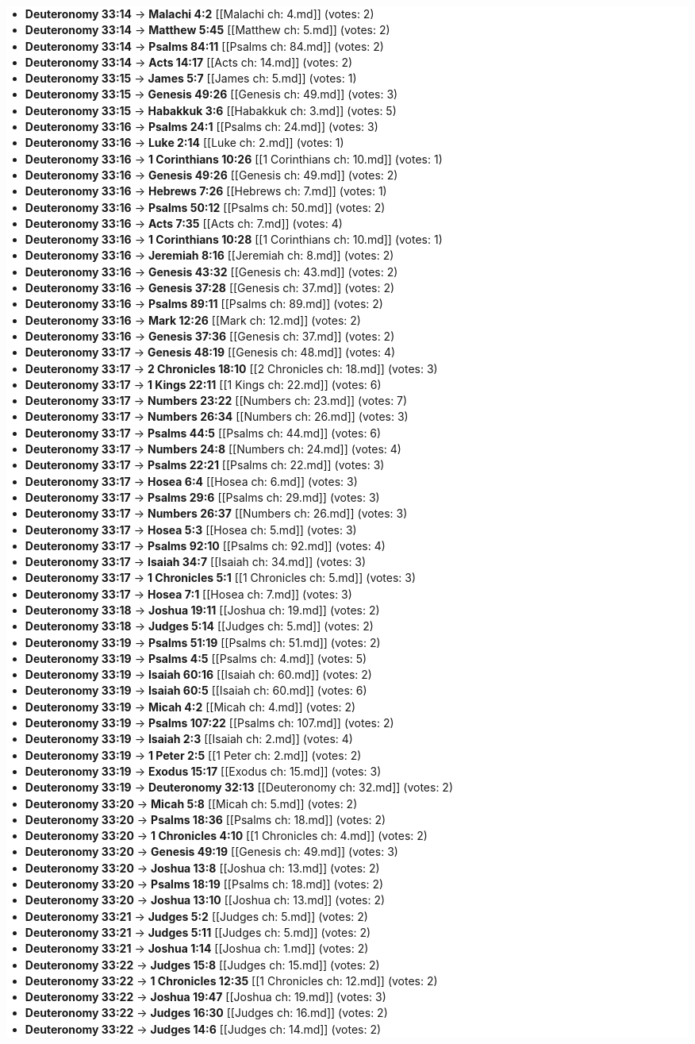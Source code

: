 - **Deuteronomy 33:14** → **Malachi 4:2** [[Malachi ch: 4.md]] (votes: 2)
- **Deuteronomy 33:14** → **Matthew 5:45** [[Matthew ch: 5.md]] (votes: 2)
- **Deuteronomy 33:14** → **Psalms 84:11** [[Psalms ch: 84.md]] (votes: 2)
- **Deuteronomy 33:14** → **Acts 14:17** [[Acts ch: 14.md]] (votes: 2)
- **Deuteronomy 33:15** → **James 5:7** [[James ch: 5.md]] (votes: 1)
- **Deuteronomy 33:15** → **Genesis 49:26** [[Genesis ch: 49.md]] (votes: 3)
- **Deuteronomy 33:15** → **Habakkuk 3:6** [[Habakkuk ch: 3.md]] (votes: 5)
- **Deuteronomy 33:16** → **Psalms 24:1** [[Psalms ch: 24.md]] (votes: 3)
- **Deuteronomy 33:16** → **Luke 2:14** [[Luke ch: 2.md]] (votes: 1)
- **Deuteronomy 33:16** → **1 Corinthians 10:26** [[1 Corinthians ch: 10.md]] (votes: 1)
- **Deuteronomy 33:16** → **Genesis 49:26** [[Genesis ch: 49.md]] (votes: 2)
- **Deuteronomy 33:16** → **Hebrews 7:26** [[Hebrews ch: 7.md]] (votes: 1)
- **Deuteronomy 33:16** → **Psalms 50:12** [[Psalms ch: 50.md]] (votes: 2)
- **Deuteronomy 33:16** → **Acts 7:35** [[Acts ch: 7.md]] (votes: 4)
- **Deuteronomy 33:16** → **1 Corinthians 10:28** [[1 Corinthians ch: 10.md]] (votes: 1)
- **Deuteronomy 33:16** → **Jeremiah 8:16** [[Jeremiah ch: 8.md]] (votes: 2)
- **Deuteronomy 33:16** → **Genesis 43:32** [[Genesis ch: 43.md]] (votes: 2)
- **Deuteronomy 33:16** → **Genesis 37:28** [[Genesis ch: 37.md]] (votes: 2)
- **Deuteronomy 33:16** → **Psalms 89:11** [[Psalms ch: 89.md]] (votes: 2)
- **Deuteronomy 33:16** → **Mark 12:26** [[Mark ch: 12.md]] (votes: 2)
- **Deuteronomy 33:16** → **Genesis 37:36** [[Genesis ch: 37.md]] (votes: 2)
- **Deuteronomy 33:17** → **Genesis 48:19** [[Genesis ch: 48.md]] (votes: 4)
- **Deuteronomy 33:17** → **2 Chronicles 18:10** [[2 Chronicles ch: 18.md]] (votes: 3)
- **Deuteronomy 33:17** → **1 Kings 22:11** [[1 Kings ch: 22.md]] (votes: 6)
- **Deuteronomy 33:17** → **Numbers 23:22** [[Numbers ch: 23.md]] (votes: 7)
- **Deuteronomy 33:17** → **Numbers 26:34** [[Numbers ch: 26.md]] (votes: 3)
- **Deuteronomy 33:17** → **Psalms 44:5** [[Psalms ch: 44.md]] (votes: 6)
- **Deuteronomy 33:17** → **Numbers 24:8** [[Numbers ch: 24.md]] (votes: 4)
- **Deuteronomy 33:17** → **Psalms 22:21** [[Psalms ch: 22.md]] (votes: 3)
- **Deuteronomy 33:17** → **Hosea 6:4** [[Hosea ch: 6.md]] (votes: 3)
- **Deuteronomy 33:17** → **Psalms 29:6** [[Psalms ch: 29.md]] (votes: 3)
- **Deuteronomy 33:17** → **Numbers 26:37** [[Numbers ch: 26.md]] (votes: 3)
- **Deuteronomy 33:17** → **Hosea 5:3** [[Hosea ch: 5.md]] (votes: 3)
- **Deuteronomy 33:17** → **Psalms 92:10** [[Psalms ch: 92.md]] (votes: 4)
- **Deuteronomy 33:17** → **Isaiah 34:7** [[Isaiah ch: 34.md]] (votes: 3)
- **Deuteronomy 33:17** → **1 Chronicles 5:1** [[1 Chronicles ch: 5.md]] (votes: 3)
- **Deuteronomy 33:17** → **Hosea 7:1** [[Hosea ch: 7.md]] (votes: 3)
- **Deuteronomy 33:18** → **Joshua 19:11** [[Joshua ch: 19.md]] (votes: 2)
- **Deuteronomy 33:18** → **Judges 5:14** [[Judges ch: 5.md]] (votes: 2)
- **Deuteronomy 33:19** → **Psalms 51:19** [[Psalms ch: 51.md]] (votes: 2)
- **Deuteronomy 33:19** → **Psalms 4:5** [[Psalms ch: 4.md]] (votes: 5)
- **Deuteronomy 33:19** → **Isaiah 60:16** [[Isaiah ch: 60.md]] (votes: 2)
- **Deuteronomy 33:19** → **Isaiah 60:5** [[Isaiah ch: 60.md]] (votes: 6)
- **Deuteronomy 33:19** → **Micah 4:2** [[Micah ch: 4.md]] (votes: 2)
- **Deuteronomy 33:19** → **Psalms 107:22** [[Psalms ch: 107.md]] (votes: 2)
- **Deuteronomy 33:19** → **Isaiah 2:3** [[Isaiah ch: 2.md]] (votes: 4)
- **Deuteronomy 33:19** → **1 Peter 2:5** [[1 Peter ch: 2.md]] (votes: 2)
- **Deuteronomy 33:19** → **Exodus 15:17** [[Exodus ch: 15.md]] (votes: 3)
- **Deuteronomy 33:19** → **Deuteronomy 32:13** [[Deuteronomy ch: 32.md]] (votes: 2)
- **Deuteronomy 33:20** → **Micah 5:8** [[Micah ch: 5.md]] (votes: 2)
- **Deuteronomy 33:20** → **Psalms 18:36** [[Psalms ch: 18.md]] (votes: 2)
- **Deuteronomy 33:20** → **1 Chronicles 4:10** [[1 Chronicles ch: 4.md]] (votes: 2)
- **Deuteronomy 33:20** → **Genesis 49:19** [[Genesis ch: 49.md]] (votes: 3)
- **Deuteronomy 33:20** → **Joshua 13:8** [[Joshua ch: 13.md]] (votes: 2)
- **Deuteronomy 33:20** → **Psalms 18:19** [[Psalms ch: 18.md]] (votes: 2)
- **Deuteronomy 33:20** → **Joshua 13:10** [[Joshua ch: 13.md]] (votes: 2)
- **Deuteronomy 33:21** → **Judges 5:2** [[Judges ch: 5.md]] (votes: 2)
- **Deuteronomy 33:21** → **Judges 5:11** [[Judges ch: 5.md]] (votes: 2)
- **Deuteronomy 33:21** → **Joshua 1:14** [[Joshua ch: 1.md]] (votes: 2)
- **Deuteronomy 33:22** → **Judges 15:8** [[Judges ch: 15.md]] (votes: 2)
- **Deuteronomy 33:22** → **1 Chronicles 12:35** [[1 Chronicles ch: 12.md]] (votes: 2)
- **Deuteronomy 33:22** → **Joshua 19:47** [[Joshua ch: 19.md]] (votes: 3)
- **Deuteronomy 33:22** → **Judges 16:30** [[Judges ch: 16.md]] (votes: 2)
- **Deuteronomy 33:22** → **Judges 14:6** [[Judges ch: 14.md]] (votes: 2)